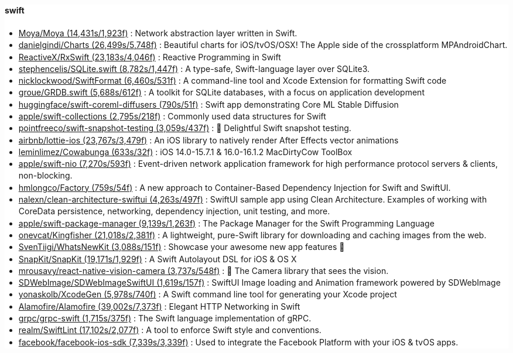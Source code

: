 #### swift
* [Moya/Moya (14,431s/1,923f)](https://github.com/Moya/Moya) : Network abstraction layer written in Swift.
* [danielgindi/Charts (26,499s/5,748f)](https://github.com/danielgindi/Charts) : Beautiful charts for iOS/tvOS/OSX! The Apple side of the crossplatform MPAndroidChart.
* [ReactiveX/RxSwift (23,183s/4,046f)](https://github.com/ReactiveX/RxSwift) : Reactive Programming in Swift
* [stephencelis/SQLite.swift (8,782s/1,447f)](https://github.com/stephencelis/SQLite.swift) : A type-safe, Swift-language layer over SQLite3.
* [nicklockwood/SwiftFormat (6,460s/531f)](https://github.com/nicklockwood/SwiftFormat) : A command-line tool and Xcode Extension for formatting Swift code
* [groue/GRDB.swift (5,688s/612f)](https://github.com/groue/GRDB.swift) : A toolkit for SQLite databases, with a focus on application development
* [huggingface/swift-coreml-diffusers (790s/51f)](https://github.com/huggingface/swift-coreml-diffusers) : Swift app demonstrating Core ML Stable Diffusion
* [apple/swift-collections (2,795s/218f)](https://github.com/apple/swift-collections) : Commonly used data structures for Swift
* [pointfreeco/swift-snapshot-testing (3,059s/437f)](https://github.com/pointfreeco/swift-snapshot-testing) : 📸 Delightful Swift snapshot testing.
* [airbnb/lottie-ios (23,767s/3,479f)](https://github.com/airbnb/lottie-ios) : An iOS library to natively render After Effects vector animations
* [leminlimez/Cowabunga (633s/32f)](https://github.com/leminlimez/Cowabunga) : iOS 14.0-15.7.1 & 16.0-16.1.2 MacDirtyCow ToolBox
* [apple/swift-nio (7,270s/593f)](https://github.com/apple/swift-nio) : Event-driven network application framework for high performance protocol servers & clients, non-blocking.
* [hmlongco/Factory (759s/54f)](https://github.com/hmlongco/Factory) : A new approach to Container-Based Dependency Injection for Swift and SwiftUI.
* [nalexn/clean-architecture-swiftui (4,263s/497f)](https://github.com/nalexn/clean-architecture-swiftui) : SwiftUI sample app using Clean Architecture. Examples of working with CoreData persistence, networking, dependency injection, unit testing, and more.
* [apple/swift-package-manager (9,139s/1,263f)](https://github.com/apple/swift-package-manager) : The Package Manager for the Swift Programming Language
* [onevcat/Kingfisher (21,018s/2,381f)](https://github.com/onevcat/Kingfisher) : A lightweight, pure-Swift library for downloading and caching images from the web.
* [SvenTiigi/WhatsNewKit (3,088s/151f)](https://github.com/SvenTiigi/WhatsNewKit) : Showcase your awesome new app features 📱
* [SnapKit/SnapKit (19,171s/1,929f)](https://github.com/SnapKit/SnapKit) : A Swift Autolayout DSL for iOS & OS X
* [mrousavy/react-native-vision-camera (3,737s/548f)](https://github.com/mrousavy/react-native-vision-camera) : 📸 The Camera library that sees the vision.
* [SDWebImage/SDWebImageSwiftUI (1,619s/157f)](https://github.com/SDWebImage/SDWebImageSwiftUI) : SwiftUI Image loading and Animation framework powered by SDWebImage
* [yonaskolb/XcodeGen (5,978s/740f)](https://github.com/yonaskolb/XcodeGen) : A Swift command line tool for generating your Xcode project
* [Alamofire/Alamofire (39,002s/7,373f)](https://github.com/Alamofire/Alamofire) : Elegant HTTP Networking in Swift
* [grpc/grpc-swift (1,715s/375f)](https://github.com/grpc/grpc-swift) : The Swift language implementation of gRPC.
* [realm/SwiftLint (17,102s/2,077f)](https://github.com/realm/SwiftLint) : A tool to enforce Swift style and conventions.
* [facebook/facebook-ios-sdk (7,339s/3,339f)](https://github.com/facebook/facebook-ios-sdk) : Used to integrate the Facebook Platform with your iOS & tvOS apps.
